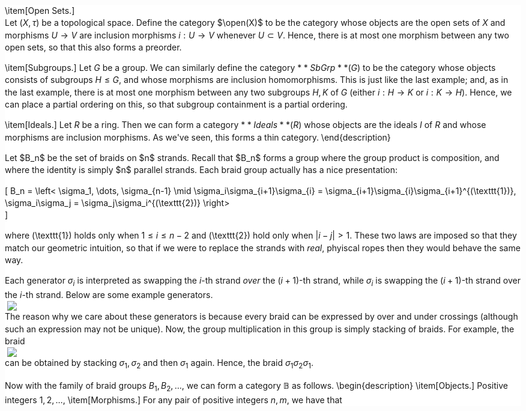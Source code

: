 \item[Open Sets.]   
Let $(X, \tau)$ be a topological space. Define the category 
$\open(X)$ to be the category whose objects are the open sets of $X$ 
and morphisms $U \to V$ are inclusion morphisms $i: U \to V$ whenever $U \subset V$.
Hence, there is at most one morphism between any two open sets, so that this 
also forms a preorder.

\item[Subgroups.] 
Let $G$ be a group. We can similarly define the category 
$**SbGrp**(G)$ to be the category whose objects consists 
of subgroups $H \le G$, and whose morphisms are inclusion homomorphisms.
This is just like the last example; and, as in the last example, 
there is at most one morphism between any two subgroups $H, K$ of $G$ 
(either $i: H \to K$ or $i: K \to H$). Hence, we can place a partial ordering 
on this, so that subgroup containment is a partial ordering.

\item[Ideals.]
Let $R$ be a ring. Then we can form a category $**Ideals**(R)$ 
whose objects are the ideals $I$ of $R$ and whose morphisms are inclusion 
morphisms. As we've seen, this forms a thin category. 
\end{description}

</span>


<span style="display:block" class="example">
Let $B_n$ be the set of braids on $n$ strands. Recall that 
$B_n$ forms a group where the group product is composition, and where the identity is simply 
$n$ parallel strands. Each braid group actually has a nice presentation:

\[
B_n = \left< \sigma_1, \dots, \sigma_{n-1} \mid \sigma_i\sigma_{i+1}\sigma_{i} = \sigma_{i+1}\sigma_{i}\sigma_{i+1}^{(\texttt{1})}, \sigma_i\sigma_j = \sigma_j\sigma_i^{(\texttt{2})} \right>   
\]

where (\texttt{1}) holds only when $1 \le i \le n - 2$ and (\texttt{2}) hold only when 
$|i - j| > 1$. These two laws are imposed so that they match our geometric intuition, so that
if we were to replace the strands with *real*, phyiscal 
ropes then they would behave the same way.

Each generator $\sigma_i$ is interpreted as swapping the $i$-th strand *over*
the $(i+1)$-th strand, while $\sigma_i$ is swapping the $(i+1)$-th strand over the $i$-th strand.
Below are some example generators.
\
<img src="../../png/chapter_1/section_4_figure_3.png" width="99%" style="display: block; margin-left: auto; margin-right: auto;"/>
The reason why we care about these generators is because every braid can be expressed 
by over and under crossings (although such an expression may not be unique).
Now, the group multiplication in this group is simply stacking of braids. For example, the braid
\
<img src="../../png/chapter_1/section_4_figure_4.png" width="99%" style="display: block; margin-left: auto; margin-right: auto;"/>
can be obtained by stacking $\sigma_1, \sigma_2$ and then $\sigma_1$ again. 
Hence, the  braid $\sigma_1\sigma_2\sigma_1$. 

Now with the family of braid groups $B_1, B_2, \dots,$ we can form a category $\mathbb{B}$
as follows. 
\begin{description}
\item[Objects.] Positive integers $1,2, \dots,$
\item[Morphisms.] For any pair of positive integers $n,m$, we have that 
